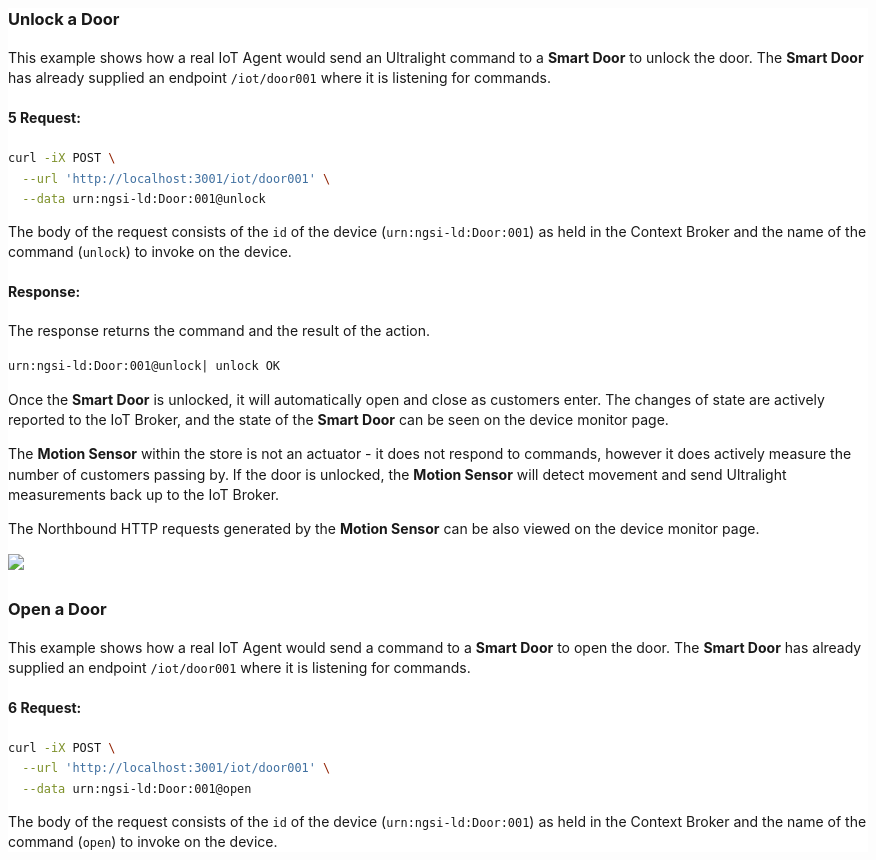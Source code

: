 ### Unlock a Door

This example shows how a real IoT Agent would send an Ultralight command to a
**Smart Door** to unlock the door. The **Smart Door** has already supplied an
endpoint `/iot/door001` where it is listening for commands.

#### 5 Request:

```bash
curl -iX POST \
  --url 'http://localhost:3001/iot/door001' \
  --data urn:ngsi-ld:Door:001@unlock
```

The body of the request consists of the `id` of the device
(`urn:ngsi-ld:Door:001`) as held in the Context Broker and the name of the
command (`unlock`) to invoke on the device.

#### Response:

The response returns the command and the result of the action.

```text
urn:ngsi-ld:Door:001@unlock| unlock OK
```

Once the **Smart Door** is unlocked, it will automatically open and close as
customers enter. The changes of state are actively reported to the IoT Broker,
and the state of the **Smart Door** can be seen on the device monitor page.

The **Motion Sensor** within the store is not an actuator - it does not respond
to commands, however it does actively measure the number of customers passing
by. If the door is unlocked, the **Motion Sensor** will detect movement and send
Ultralight measurements back up to the IoT Broker.

The Northbound HTTP requests generated by the **Motion Sensor** can be also
viewed on the device monitor page.

![](https://fiware.github.io/tutorials.IoT-Sensors/img/door-open.gif)

### Open a Door

This example shows how a real IoT Agent would send a command to a **Smart Door**
to open the door. The **Smart Door** has already supplied an endpoint
`/iot/door001` where it is listening for commands.

#### 6 Request:

```bash
curl -iX POST \
  --url 'http://localhost:3001/iot/door001' \
  --data urn:ngsi-ld:Door:001@open
```

The body of the request consists of the `id` of the device
(`urn:ngsi-ld:Door:001`) as held in the Context Broker and the name of the
command (`open`) to invoke on the device.
